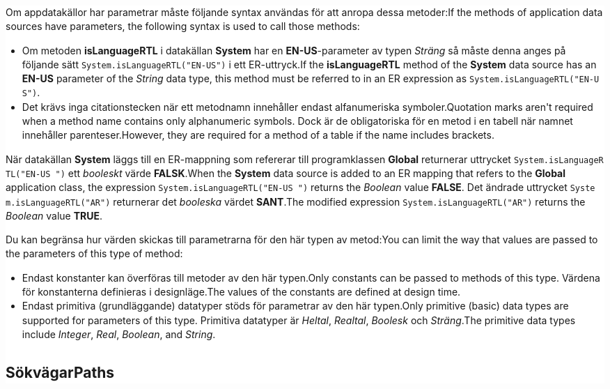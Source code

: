 <span data-ttu-id="3f883-215">Om appdatakällor har parametrar måste följande syntax användas för att anropa dessa metoder:</span><span class="sxs-lookup"><span data-stu-id="3f883-215">If the methods of application data sources have parameters, the following syntax is used to call those methods:</span></span>

- <span data-ttu-id="3f883-216">Om metoden **isLanguageRTL** i datakällan **System** har en **EN-US**-parameter av typen *Sträng* så måste denna anges på följande sätt `System.isLanguageRTL("EN-US")` i ett ER-uttryck.</span><span class="sxs-lookup"><span data-stu-id="3f883-216">If the **isLanguageRTL** method of the **System** data source has an **EN-US** parameter of the *String* data type, this method must be referred to in an ER expression as `System.isLanguageRTL("EN-US")`.</span></span>
- <span data-ttu-id="3f883-217">Det krävs inga citationstecken när ett metodnamn innehåller endast alfanumeriska symboler.</span><span class="sxs-lookup"><span data-stu-id="3f883-217">Quotation marks aren't required when a method name contains only alphanumeric symbols.</span></span> <span data-ttu-id="3f883-218">Dock är de obligatoriska för en metod i en tabell när namnet innehåller parenteser.</span><span class="sxs-lookup"><span data-stu-id="3f883-218">However, they are required for a method of a table if the name includes brackets.</span></span>

<span data-ttu-id="3f883-219">När datakällan **System** läggs till en ER-mappning som refererar till programklassen **Global** returnerar uttrycket `System.isLanguageRTL("EN-US ")` ett *booleskt* värde **FALSK**.</span><span class="sxs-lookup"><span data-stu-id="3f883-219">When the **System** data source is added to an ER mapping that refers to the **Global** application class, the expression `System.isLanguageRTL("EN-US ")` returns the *Boolean* value **FALSE**.</span></span> <span data-ttu-id="3f883-220">Det ändrade uttrycket `System.isLanguageRTL("AR")` returnerar det *booleska* värdet **SANT**.</span><span class="sxs-lookup"><span data-stu-id="3f883-220">The modified expression `System.isLanguageRTL("AR")` returns the *Boolean* value **TRUE**.</span></span>

<span data-ttu-id="3f883-221">Du kan begränsa hur värden skickas till parametrarna för den här typen av metod:</span><span class="sxs-lookup"><span data-stu-id="3f883-221">You can limit the way that values are passed to the parameters of this type of method:</span></span>

- <span data-ttu-id="3f883-222">Endast konstanter kan överföras till metoder av den här typen.</span><span class="sxs-lookup"><span data-stu-id="3f883-222">Only constants can be passed to methods of this type.</span></span> <span data-ttu-id="3f883-223">Värdena för konstanterna definieras i designläge.</span><span class="sxs-lookup"><span data-stu-id="3f883-223">The values of the constants are defined at design time.</span></span>
- <span data-ttu-id="3f883-224">Endast primitiva (grundläggande) datatyper stöds för parametrar av den här typen.</span><span class="sxs-lookup"><span data-stu-id="3f883-224">Only primitive (basic) data types are supported for parameters of this type.</span></span> <span data-ttu-id="3f883-225">Primitiva datatyper är *Heltal*, *Realtal*, *Boolesk* och *Sträng*.</span><span class="sxs-lookup"><span data-stu-id="3f883-225">The primitive data types include *Integer*, *Real*, *Boolean*, and *String*.</span></span>

## <a name=""></a><span data-ttu-id="3f883-226"><a name="Paths">Sökvägar</a></span><span class="sxs-lookup"><span data-stu-id="3f883-226"><a name="Paths">Paths</a></span></span>

